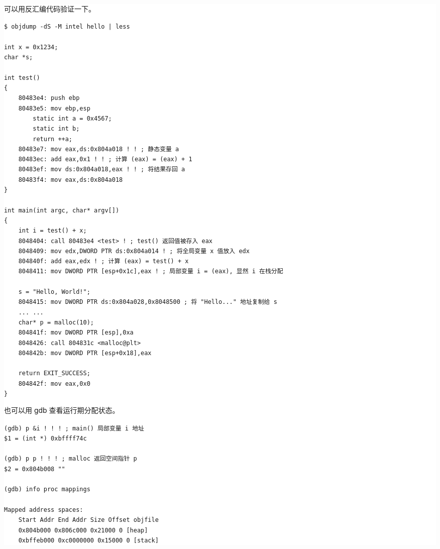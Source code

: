 可以用反汇编代码验证一下。

```
$ objdump -dS -M intel hello | less

int x = 0x1234;
char *s;

int test()
{
	80483e4: push ebp
	80483e5: mov ebp,esp
		static int a = 0x4567;
		static int b;
		return ++a;
	80483e7: mov eax,ds:0x804a018 ! ! ; 静态变量 a
	80483ec: add eax,0x1 ! ! ; 计算 (eax) = (eax) + 1
	80483ef: mov ds:0x804a018,eax ! ! ; 将结果存回 a
	80483f4: mov eax,ds:0x804a018
}

int main(int argc, char* argv[])
{
	int i = test() + x;
	8048404: call 80483e4 <test> ! ; test() 返回值被存入 eax
	8048409: mov edx,DWORD PTR ds:0x804a014 ! ; 将全局变量 x 值放入 edx
	804840f: add eax,edx ! ; 计算 (eax) = test() + x
	8048411: mov DWORD PTR [esp+0x1c],eax ! ; 局部变量 i = (eax), 显然 i 在栈分配

	s = "Hello, World!";
	8048415: mov DWORD PTR ds:0x804a028,0x8048500 ; 将 "Hello..." 地址复制给 s
	... ...
	char* p = malloc(10);
	804841f: mov DWORD PTR [esp],0xa
	8048426: call 804831c <malloc@plt>
	804842b: mov DWORD PTR [esp+0x18],eax

	return EXIT_SUCCESS;
	804842f: mov eax,0x0
}
```

也可以用 gdb 查看运行期分配状态。

```
(gdb) p &i ! ! ! ; main() 局部变量 i 地址
$1 = (int *) 0xbffff74c

(gdb) p p ! ! ! ; malloc 返回空间指针 p
$2 = 0x804b008 ""

(gdb) info proc mappings

Mapped address spaces:
	Start Addr End Addr Size Offset objfile
	0x804b000 0x806c000 0x21000 0 [heap]
	0xbffeb000 0xc0000000 0x15000 0 [stack]
```
